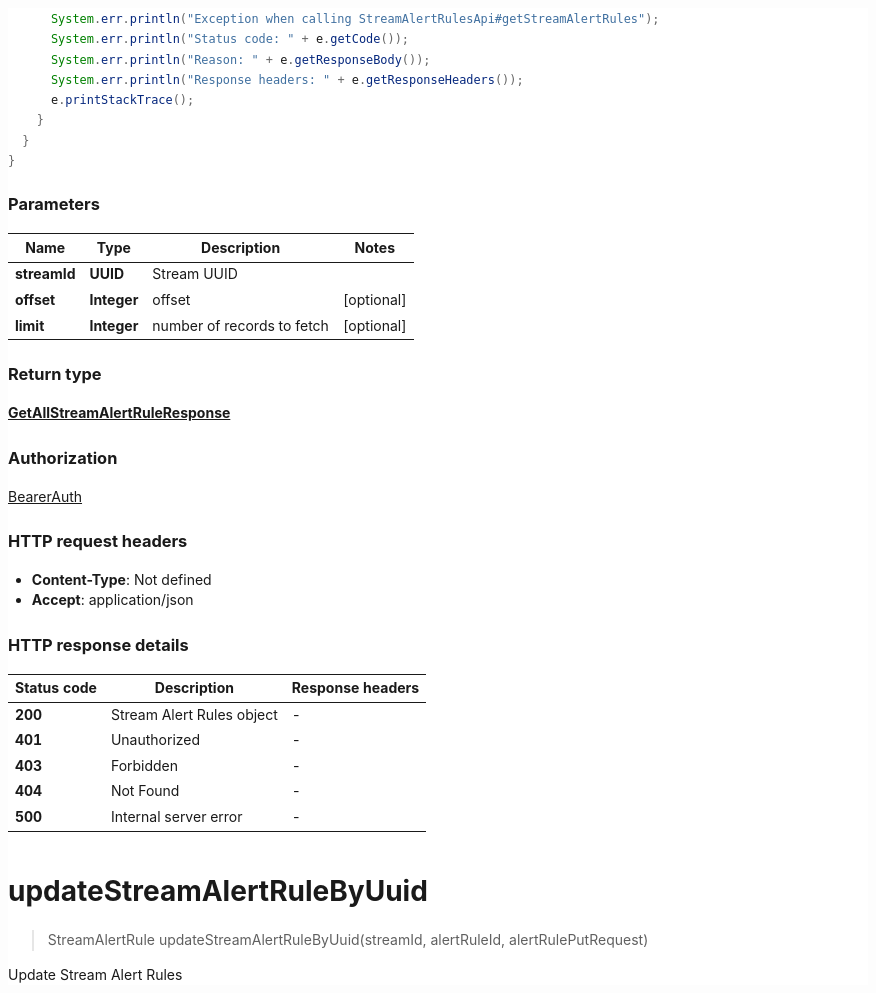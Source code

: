 ```java
      System.err.println("Exception when calling StreamAlertRulesApi#getStreamAlertRules");
      System.err.println("Status code: " + e.getCode());
      System.err.println("Reason: " + e.getResponseBody());
      System.err.println("Response headers: " + e.getResponseHeaders());
      e.printStackTrace();
    }
  }
}
```

### Parameters

| Name | Type | Description  | Notes |
|------------- | ------------- | ------------- | -------------|
| **streamId** | **UUID**| Stream UUID | |
| **offset** | **Integer**| offset | [optional] |
| **limit** | **Integer**| number of records to fetch | [optional] |

### Return type

[**GetAllStreamAlertRuleResponse**](GetAllStreamAlertRuleResponse.md)

### Authorization

[BearerAuth](../README.md#BearerAuth)

### HTTP request headers

 - **Content-Type**: Not defined
 - **Accept**: application/json

### HTTP response details
| Status code | Description | Response headers |
|-------------|-------------|------------------|
| **200** | Stream Alert Rules object |  -  |
| **401** | Unauthorized |  -  |
| **403** | Forbidden |  -  |
| **404** | Not Found |  -  |
| **500** | Internal server error |  -  |

<a name="updateStreamAlertRuleByUuid"></a>
# **updateStreamAlertRuleByUuid**
> StreamAlertRule updateStreamAlertRuleByUuid(streamId, alertRuleId, alertRulePutRequest)

Update Stream Alert Rules
